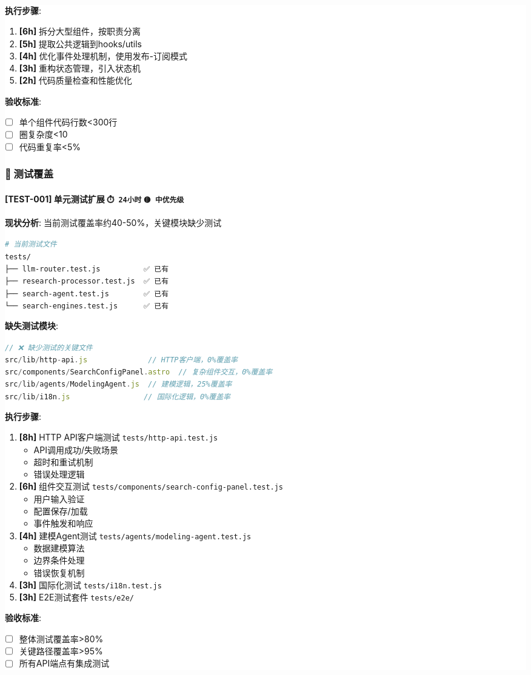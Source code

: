 **执行步骤**:
1. **[6h]** 拆分大型组件，按职责分离
2. **[5h]** 提取公共逻辑到hooks/utils
3. **[4h]** 优化事件处理机制，使用发布-订阅模式
4. **[3h]** 重构状态管理，引入状态机
5. **[2h]** 代码质量检查和性能优化

**验收标准**:
- [ ] 单个组件代码行数<300行
- [ ] 圈复杂度<10
- [ ] 代码重复率<5%

### 🧪 测试覆盖

#### **[TEST-001]** 单元测试扩展 `⏱️ 24小时` `🟡 中优先级`
**现状分析**: 当前测试覆盖率约40-50%，关键模块缺少测试
```bash
# 当前测试文件
tests/
├── llm-router.test.js          ✅ 已有
├── research-processor.test.js  ✅ 已有  
├── search-agent.test.js        ✅ 已有
└── search-engines.test.js      ✅ 已有
```

**缺失测试模块**:
```javascript
// ❌ 缺少测试的关键文件
src/lib/http-api.js              // HTTP客户端，0%覆盖率
src/components/SearchConfigPanel.astro  // 复杂组件交互，0%覆盖率  
src/lib/agents/ModelingAgent.js  // 建模逻辑，25%覆盖率
src/lib/i18n.js                 // 国际化逻辑，0%覆盖率
```

**执行步骤**:
1. **[8h]** HTTP API客户端测试 `tests/http-api.test.js`
   - API调用成功/失败场景
   - 超时和重试机制
   - 错误处理逻辑
2. **[6h]** 组件交互测试 `tests/components/search-config-panel.test.js`
   - 用户输入验证
   - 配置保存/加载
   - 事件触发和响应
3. **[4h]** 建模Agent测试 `tests/agents/modeling-agent.test.js`
   - 数据建模算法
   - 边界条件处理
   - 错误恢复机制
4. **[3h]** 国际化测试 `tests/i18n.test.js`
5. **[3h]** E2E测试套件 `tests/e2e/`

**验收标准**:
- [ ] 整体测试覆盖率>80%
- [ ] 关键路径覆盖率>95%
- [ ] 所有API端点有集成测试
